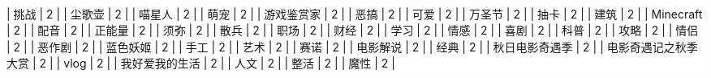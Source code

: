 | 挑战 | 2 |
| 尘歌壶 | 2 |
| 喵星人 | 2 |
| 萌宠 | 2 |
| 游戏鉴赏家 | 2 |
| 恶搞 | 2 |
| 可爱 | 2 |
| 万圣节 | 2 |
| 抽卡 | 2 |
| 建筑 | 2 |
| Minecraft | 2 |
| 配音 | 2 |
| 正能量 | 2 |
| 须弥 | 2 |
| 散兵 | 2 |
| 职场 | 2 |
| 财经 | 2 |
| 学习 | 2 |
| 情感 | 2 |
| 喜剧 | 2 |
| 科普 | 2 |
| 攻略 | 2 |
| 情侣 | 2 |
| 恶作剧 | 2 |
| 蓝色妖姬 | 2 |
| 手工 | 2 |
| 艺术 | 2 |
| 赛诺 | 2 |
| 电影解说 | 2 |
| 经典 | 2 |
| 秋日电影奇遇季 | 2 |
| 电影奇遇记之秋季大赏 | 2 |
| vlog | 2 |
| 我好爱我的生活 | 2 |
| 人文 | 2 |
| 整活 | 2 |
| 魔性 | 2 |